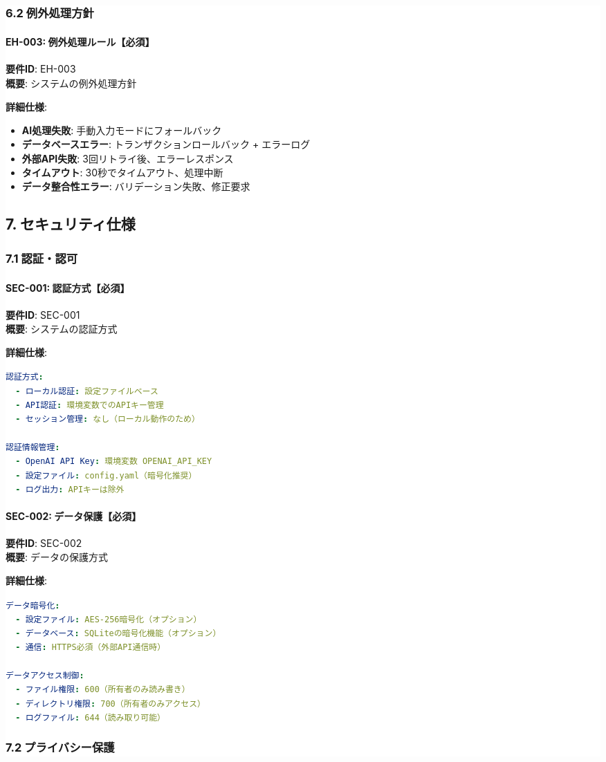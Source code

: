 ### **6.2 例外処理方針**

#### **EH-003: 例外処理ルール【必須】**
**要件ID**: EH-003  
**概要**: システムの例外処理方針

**詳細仕様**:
- **AI処理失敗**: 手動入力モードにフォールバック
- **データベースエラー**: トランザクションロールバック + エラーログ
- **外部API失敗**: 3回リトライ後、エラーレスポンス
- **タイムアウト**: 30秒でタイムアウト、処理中断
- **データ整合性エラー**: バリデーション失敗、修正要求

## 7. セキュリティ仕様

### **7.1 認証・認可**

#### **SEC-001: 認証方式【必須】**
**要件ID**: SEC-001  
**概要**: システムの認証方式

**詳細仕様**:
```yaml
認証方式:
  - ローカル認証: 設定ファイルベース
  - API認証: 環境変数でのAPIキー管理
  - セッション管理: なし（ローカル動作のため）

認証情報管理:
  - OpenAI API Key: 環境変数 OPENAI_API_KEY
  - 設定ファイル: config.yaml（暗号化推奨）
  - ログ出力: APIキーは除外
```

#### **SEC-002: データ保護【必須】**
**要件ID**: SEC-002  
**概要**: データの保護方式

**詳細仕様**:
```yaml
データ暗号化:
  - 設定ファイル: AES-256暗号化（オプション）
  - データベース: SQLiteの暗号化機能（オプション）
  - 通信: HTTPS必須（外部API通信時）

データアクセス制御:
  - ファイル権限: 600（所有者のみ読み書き）
  - ディレクトリ権限: 700（所有者のみアクセス）
  - ログファイル: 644（読み取り可能）
```

### **7.2 プライバシー保護**
